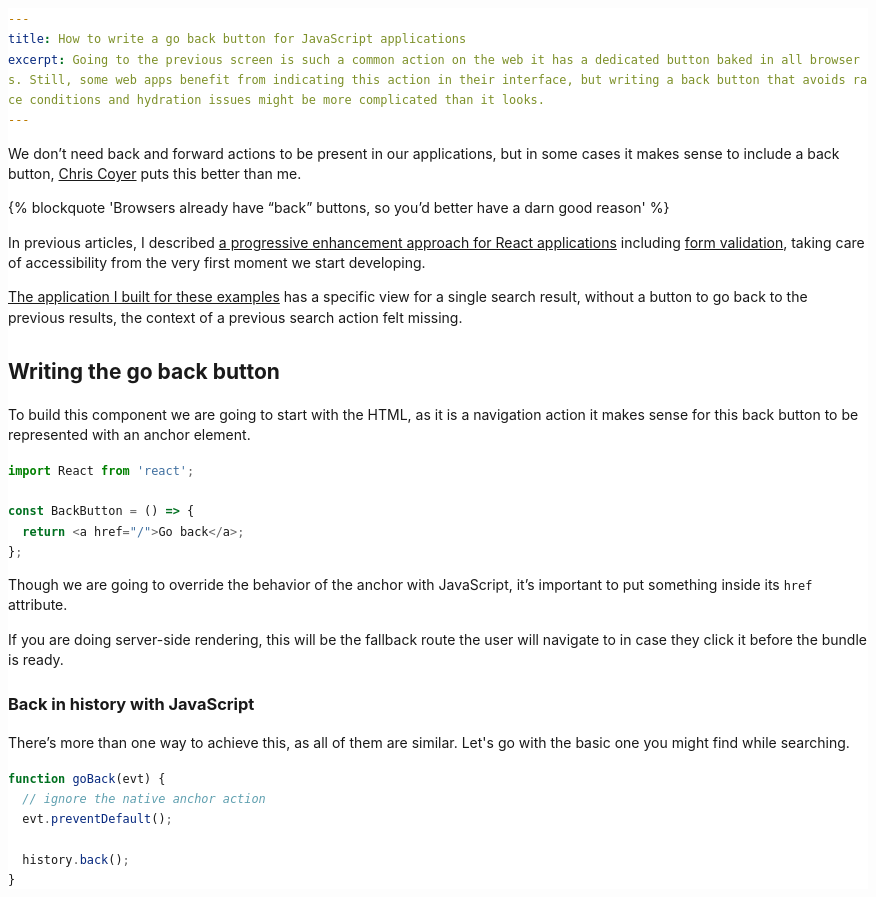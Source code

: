 ```yaml
---
title: How to write a go back button for JavaScript applications
excerpt: Going to the previous screen is such a common action on the web it has a dedicated button baked in all browsers. Still, some web apps benefit from indicating this action in their interface, but writing a back button that avoids race conditions and hydration issues might be more complicated than it looks.
---
```


We don’t need back and forward actions to be present in our applications, but in some cases it makes sense to include a back button, [Chris Coyer](//twitter.com/chriscoyier) puts this better than me.

{% blockquote 'Browsers already have “back” buttons, so you’d better have a darn good reason' %}

In previous articles, I described [a progressive enhancement approach for React applications](/2020/05/a-progressive-search-experience-in-next/) including [form validation](/2020/05/css-only-form-validation-the-required-attribute-and-the-valid-selector/), taking care of accessibility from the very first moment we start developing.

[The application I built for these examples](//muvi.now.sh) has a specific view for a single search result, without a button to go back to the previous results, the context of a previous search action felt missing.

## Writing the go back button

To build this component we are going to start with the HTML, as it is a navigation action it makes sense for this back button to be represented with an anchor element.

```js
import React from 'react';

const BackButton = () => {
  return <a href="/">Go back</a>;
};
```

Though we are going to override the behavior of the anchor with JavaScript, it’s important to put something inside its `href` attribute.

If you are doing server-side rendering, this will be the fallback route the user will navigate to in case they click it before the bundle is ready.

### Back in history with JavaScript

There’s more than one way to achieve this, as all of them are similar. Let's go with the basic one you might find while searching.

```js
function goBack(evt) {
  // ignore the native anchor action
  evt.preventDefault();

  history.back();
}
```
